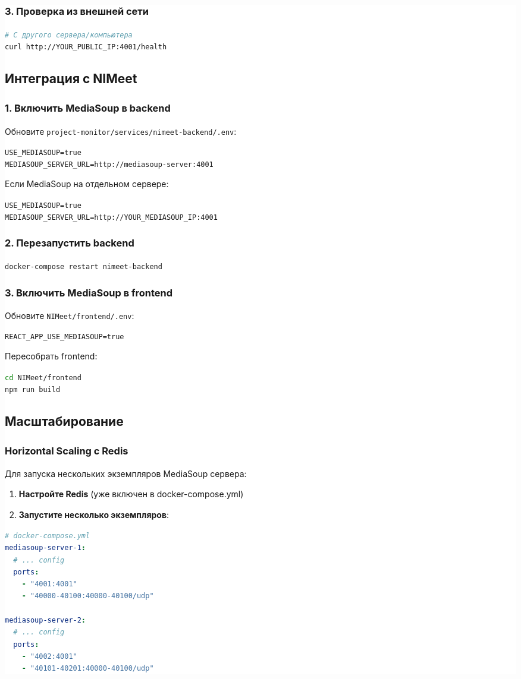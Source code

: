 ### 3. Проверка из внешней сети

```bash
# С другого сервера/компьютера
curl http://YOUR_PUBLIC_IP:4001/health
```

## Интеграция с NIMeet

### 1. Включить MediaSoup в backend

Обновите `project-monitor/services/nimeet-backend/.env`:

```env
USE_MEDIASOUP=true
MEDIASOUP_SERVER_URL=http://mediasoup-server:4001
```

Если MediaSoup на отдельном сервере:

```env
USE_MEDIASOUP=true
MEDIASOUP_SERVER_URL=http://YOUR_MEDIASOUP_IP:4001
```

### 2. Перезапустить backend

```bash
docker-compose restart nimeet-backend
```

### 3. Включить MediaSoup в frontend

Обновите `NIMeet/frontend/.env`:

```env
REACT_APP_USE_MEDIASOUP=true
```

Пересобрать frontend:

```bash
cd NIMeet/frontend
npm run build
```

## Масштабирование

### Horizontal Scaling с Redis

Для запуска нескольких экземпляров MediaSoup сервера:

1. **Настройте Redis** (уже включен в docker-compose.yml)

2. **Запустите несколько экземпляров**:

```yaml
# docker-compose.yml
mediasoup-server-1:
  # ... config
  ports:
    - "4001:4001"
    - "40000-40100:40000-40100/udp"

mediasoup-server-2:
  # ... config
  ports:
    - "4002:4001"
    - "40101-40201:40000-40100/udp"
```